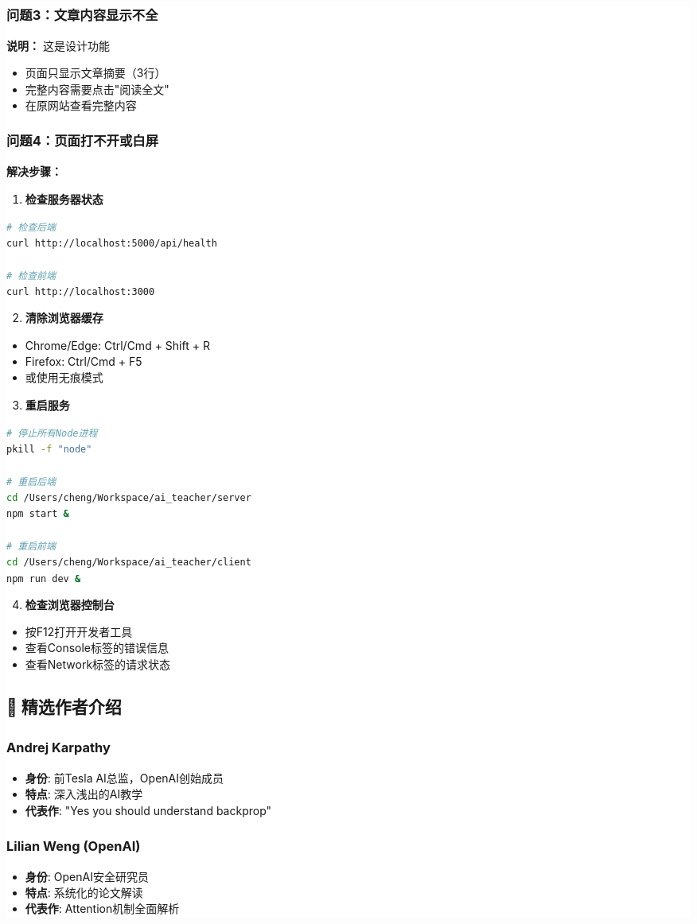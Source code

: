 ### 问题3：文章内容显示不全

**说明：** 这是设计功能
- 页面只显示文章摘要（3行）
- 完整内容需要点击"阅读全文"
- 在原网站查看完整内容

### 问题4：页面打不开或白屏

**解决步骤：**

1. **检查服务器状态**
```bash
# 检查后端
curl http://localhost:5000/api/health

# 检查前端
curl http://localhost:3000
```

2. **清除浏览器缓存**
- Chrome/Edge: Ctrl/Cmd + Shift + R
- Firefox: Ctrl/Cmd + F5
- 或使用无痕模式

3. **重启服务**
```bash
# 停止所有Node进程
pkill -f "node"

# 重启后端
cd /Users/cheng/Workspace/ai_teacher/server
npm start &

# 重启前端
cd /Users/cheng/Workspace/ai_teacher/client
npm run dev &
```

4. **检查浏览器控制台**
- 按F12打开开发者工具
- 查看Console标签的错误信息
- 查看Network标签的请求状态

## 🌟 精选作者介绍

### Andrej Karpathy
- **身份**: 前Tesla AI总监，OpenAI创始成员
- **特点**: 深入浅出的AI教学
- **代表作**: "Yes you should understand backprop"

### Lilian Weng (OpenAI)
- **身份**: OpenAI安全研究员
- **特点**: 系统化的论文解读
- **代表作**: Attention机制全面解析

